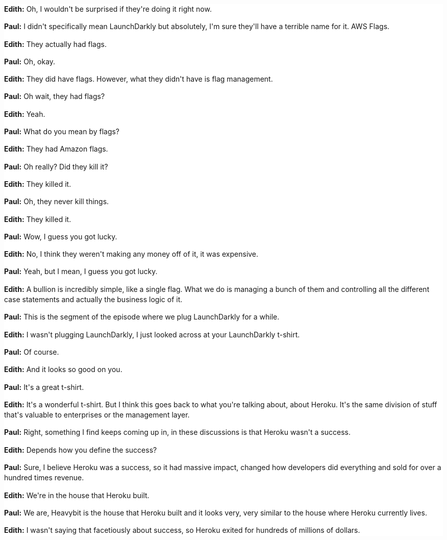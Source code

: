 
**Edith:** Oh, I wouldn't be surprised if they're doing it right now.

**Paul:** I didn't specifically mean LaunchDarkly but absolutely, I'm sure they'll have a terrible name for it. AWS Flags.

**Edith:** They actually had flags.

**Paul:** Oh, okay.

**Edith:** They did have flags. However, what they didn't have is flag management.

**Paul:** Oh wait, they had flags?

**Edith:** Yeah.

**Paul:** What do you mean by flags?

**Edith:** They had Amazon flags.

**Paul:** Oh really? Did they kill it?

**Edith:** They killed it.

**Paul:** Oh, they never kill things.

**Edith:** They killed it.

**Paul:** Wow, I guess you got lucky.

**Edith:** No, I think they weren't making any money off of it, it was expensive.

**Paul:** Yeah, but I mean, I guess you got lucky.

**Edith:** A bullion is incredibly simple, like a single flag. What we do is managing a bunch of them and controlling all the different case statements and actually the business logic of it.

**Paul:** This is the segment of the episode where we plug LaunchDarkly for a while.

**Edith:** I wasn't plugging LaunchDarkly, I just looked across at your LaunchDarkly t-shirt.

**Paul:** Of course.

**Edith:** And it looks so good on you.

**Paul:** It's a great t-shirt.

**Edith:** It's a wonderful t-shirt. But I think this goes back to what you're talking about, about Heroku. It's the same division of stuff that's valuable to enterprises or the management layer.

**Paul:** Right, something I find keeps coming up in, in these discussions is that Heroku wasn't a success.

**Edith:** Depends how you define the success?

**Paul:** Sure, I believe Heroku was a success, so it had massive impact, changed how developers did everything and sold for over a hundred times revenue.

**Edith:** We're in the house that Heroku built.

**Paul:** We are, Heavybit is the house that Heroku built and it looks very, very similar to the house where Heroku currently lives.

**Edith:** I wasn't saying that facetiously about success, so Heroku exited for hundreds of millions of dollars.
